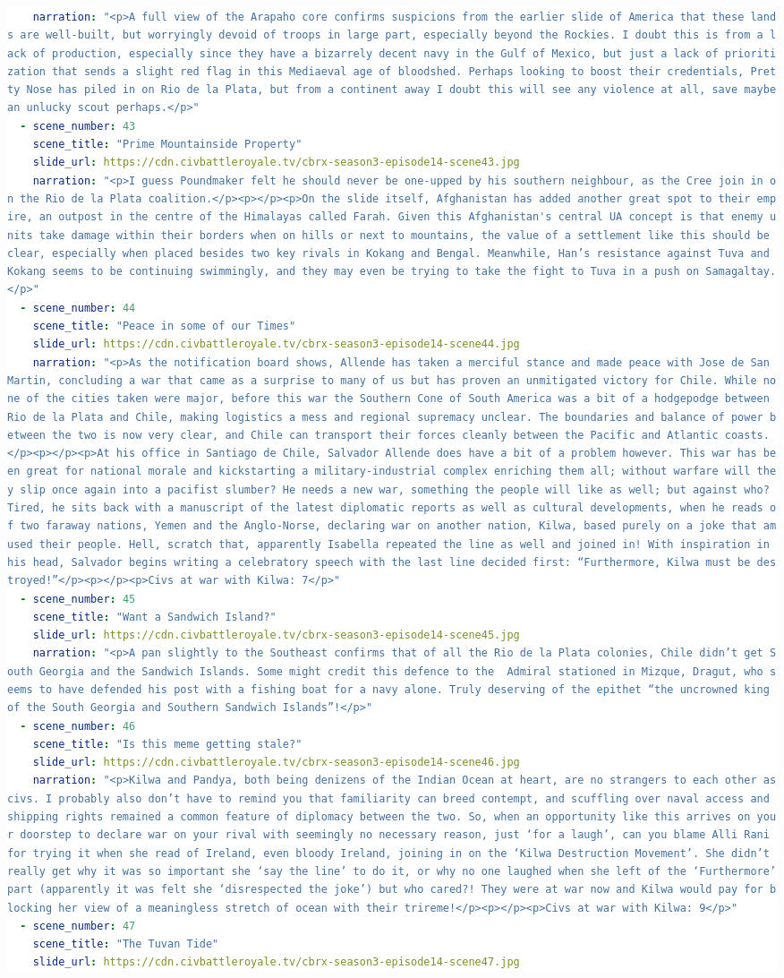```yaml
    narration: "<p>A full view of the Arapaho core confirms suspicions from the earlier slide of America that these lands are well-built, but worryingly devoid of troops in large part, especially beyond the Rockies. I doubt this is from a lack of production, especially since they have a bizarrely decent navy in the Gulf of Mexico, but just a lack of prioritization that sends a slight red flag in this Mediaeval age of bloodshed. Perhaps looking to boost their credentials, Pretty Nose has piled in on Rio de la Plata, but from a continent away I doubt this will see any violence at all, save maybe an unlucky scout perhaps.</p>"
  - scene_number: 43
    scene_title: "Prime Mountainside Property"
    slide_url: https://cdn.civbattleroyale.tv/cbrx-season3-episode14-scene43.jpg
    narration: "<p>I guess Poundmaker felt he should never be one-upped by his southern neighbour, as the Cree join in on the Rio de la Plata coalition.</p><p></p><p>On the slide itself, Afghanistan has added another great spot to their empire, an outpost in the centre of the Himalayas called Farah. Given this Afghanistan's central UA concept is that enemy units take damage within their borders when on hills or next to mountains, the value of a settlement like this should be clear, especially when placed besides two key rivals in Kokang and Bengal. Meanwhile, Han’s resistance against Tuva and Kokang seems to be continuing swimmingly, and they may even be trying to take the fight to Tuva in a push on Samagaltay.</p>"
  - scene_number: 44
    scene_title: "Peace in some of our Times"
    slide_url: https://cdn.civbattleroyale.tv/cbrx-season3-episode14-scene44.jpg
    narration: "<p>As the notification board shows, Allende has taken a merciful stance and made peace with Jose de San Martin, concluding a war that came as a surprise to many of us but has proven an unmitigated victory for Chile. While none of the cities taken were major, before this war the Southern Cone of South America was a bit of a hodgepodge between Rio de la Plata and Chile, making logistics a mess and regional supremacy unclear. The boundaries and balance of power between the two is now very clear, and Chile can transport their forces cleanly between the Pacific and Atlantic coasts.</p><p></p><p>At his office in Santiago de Chile, Salvador Allende does have a bit of a problem however. This war has been great for national morale and kickstarting a military-industrial complex enriching them all; without warfare will they slip once again into a pacifist slumber? He needs a new war, something the people will like as well; but against who? Tired, he sits back with a manuscript of the latest diplomatic reports as well as cultural developments, when he reads of two faraway nations, Yemen and the Anglo-Norse, declaring war on another nation, Kilwa, based purely on a joke that amused their people. Hell, scratch that, apparently Isabella repeated the line as well and joined in! With inspiration in his head, Salvador begins writing a celebratory speech with the last line decided first: “Furthermore, Kilwa must be destroyed!”</p><p></p><p>Civs at war with Kilwa: 7</p>"
  - scene_number: 45
    scene_title: "Want a Sandwich Island?"
    slide_url: https://cdn.civbattleroyale.tv/cbrx-season3-episode14-scene45.jpg
    narration: "<p>A pan slightly to the Southeast confirms that of all the Rio de la Plata colonies, Chile didn’t get South Georgia and the Sandwich Islands. Some might credit this defence to the  Admiral stationed in Mizque, Dragut, who seems to have defended his post with a fishing boat for a navy alone. Truly deserving of the epithet “the uncrowned king of the South Georgia and Southern Sandwich Islands”!</p>"
  - scene_number: 46
    scene_title: "Is this meme getting stale?"
    slide_url: https://cdn.civbattleroyale.tv/cbrx-season3-episode14-scene46.jpg
    narration: "<p>Kilwa and Pandya, both being denizens of the Indian Ocean at heart, are no strangers to each other as civs. I probably also don’t have to remind you that familiarity can breed contempt, and scuffling over naval access and shipping rights remained a common feature of diplomacy between the two. So, when an opportunity like this arrives on your doorstep to declare war on your rival with seemingly no necessary reason, just ‘for a laugh’, can you blame Alli Rani for trying it when she read of Ireland, even bloody Ireland, joining in on the ‘Kilwa Destruction Movement’. She didn’t really get why it was so important she ‘say the line’ to do it, or why no one laughed when she left of the ‘Furthermore’ part (apparently it was felt she ‘disrespected the joke’) but who cared?! They were at war now and Kilwa would pay for blocking her view of a meaningless stretch of ocean with their trireme!</p><p></p><p>Civs at war with Kilwa: 9</p>"
  - scene_number: 47
    scene_title: "The Tuvan Tide"
    slide_url: https://cdn.civbattleroyale.tv/cbrx-season3-episode14-scene47.jpg
```
